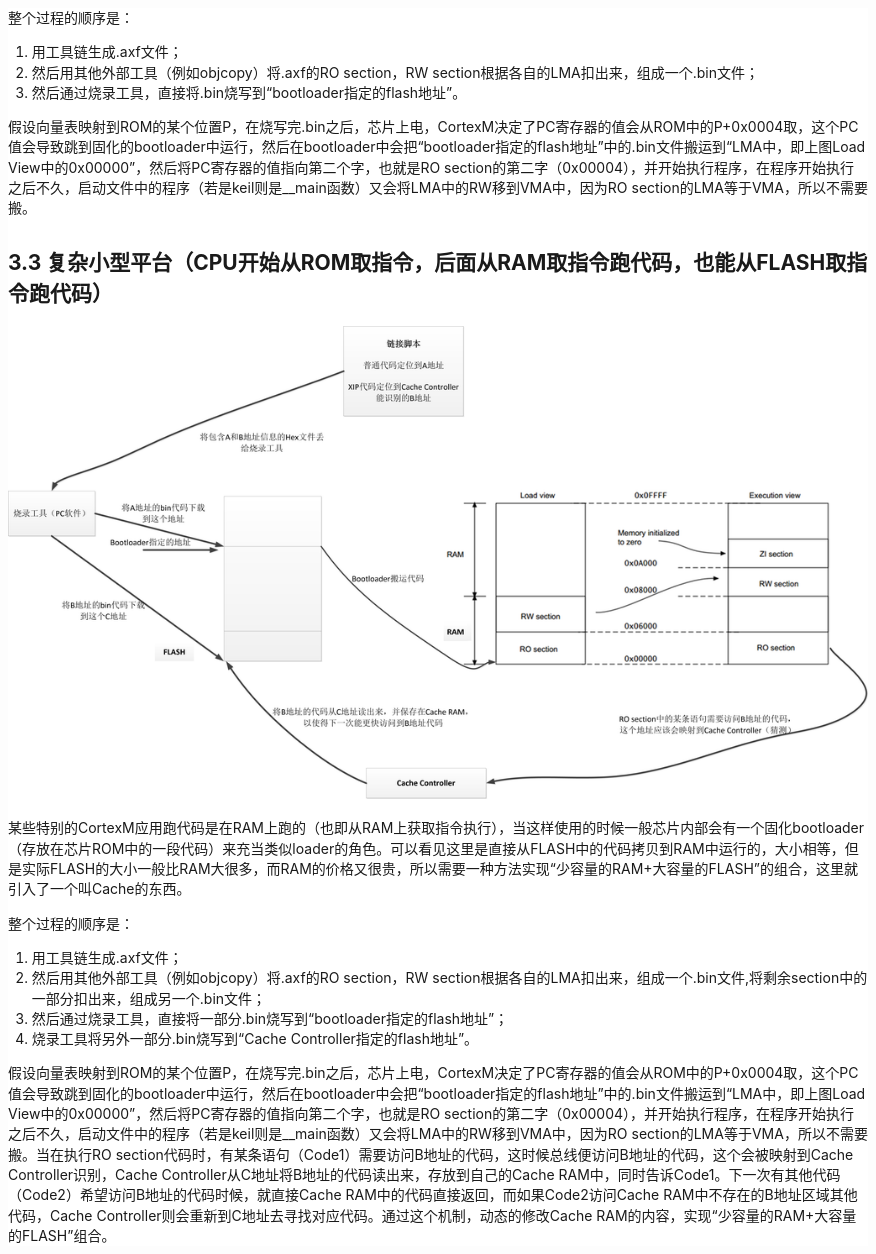 整个过程的顺序是：
1. 用工具链生成.axf文件；
2. 然后用其他外部工具（例如objcopy）将.axf的RO section，RW section根据各自的LMA扣出来，组成一个.bin文件；
3. 然后通过烧录工具，直接将.bin烧写到“bootloader指定的flash地址”。

假设向量表映射到ROM的某个位置P，在烧写完.bin之后，芯片上电，CortexM决定了PC寄存器的值会从ROM中的P+0x0004取，这个PC值会导致跳到固化的bootloader中运行，然后在bootloader中会把“bootloader指定的flash地址”中的.bin文件搬运到“LMA中，即上图Load View中的0x00000”，然后将PC寄存器的值指向第二个字，也就是RO section的第二字（0x00004），并开始执行程序，在程序开始执行之后不久，启动文件中的程序（若是keil则是__main函数）又会将LMA中的RW移到VMA中，因为RO section的LMA等于VMA，所以不需要搬。

## 3.3 复杂小型平台（CPU开始从ROM取指令，后面从RAM取指令跑代码，也能从FLASH取指令跑代码）

![带Cache平台](./pic/10.jpg)

某些特别的CortexM应用跑代码是在RAM上跑的（也即从RAM上获取指令执行），当这样使用的时候一般芯片内部会有一个固化bootloader（存放在芯片ROM中的一段代码）来充当类似loader的角色。可以看见这里是直接从FLASH中的代码拷贝到RAM中运行的，大小相等，但是实际FLASH的大小一般比RAM大很多，而RAM的价格又很贵，所以需要一种方法实现“少容量的RAM+大容量的FLASH”的组合，这里就引入了一个叫Cache的东西。

整个过程的顺序是：
1. 用工具链生成.axf文件；
2. 然后用其他外部工具（例如objcopy）将.axf的RO section，RW section根据各自的LMA扣出来，组成一个.bin文件,将剩余section中的一部分扣出来，组成另一个.bin文件；
4. 然后通过烧录工具，直接将一部分.bin烧写到“bootloader指定的flash地址”；
5. 烧录工具将另外一部分.bin烧写到“Cache Controller指定的flash地址”。

假设向量表映射到ROM的某个位置P，在烧写完.bin之后，芯片上电，CortexM决定了PC寄存器的值会从ROM中的P+0x0004取，这个PC值会导致跳到固化的bootloader中运行，然后在bootloader中会把“bootloader指定的flash地址”中的.bin文件搬运到“LMA中，即上图Load View中的0x00000”，然后将PC寄存器的值指向第二个字，也就是RO section的第二字（0x00004），并开始执行程序，在程序开始执行之后不久，启动文件中的程序（若是keil则是__main函数）又会将LMA中的RW移到VMA中，因为RO section的LMA等于VMA，所以不需要搬。当在执行RO section代码时，有某条语句（Code1）需要访问B地址的代码，这时候总线便访问B地址的代码，这个会被映射到Cache Controller识别，Cache Controller从C地址将B地址的代码读出来，存放到自己的Cache RAM中，同时告诉Code1。下一次有其他代码（Code2）希望访问B地址的代码时候，就直接Cache RAM中的代码直接返回，而如果Code2访问Cache RAM中不存在的B地址区域其他代码，Cache Controller则会重新到C地址去寻找对应代码。通过这个机制，动态的修改Cache RAM的内容，实现“少容量的RAM+大容量的FLASH”组合。
